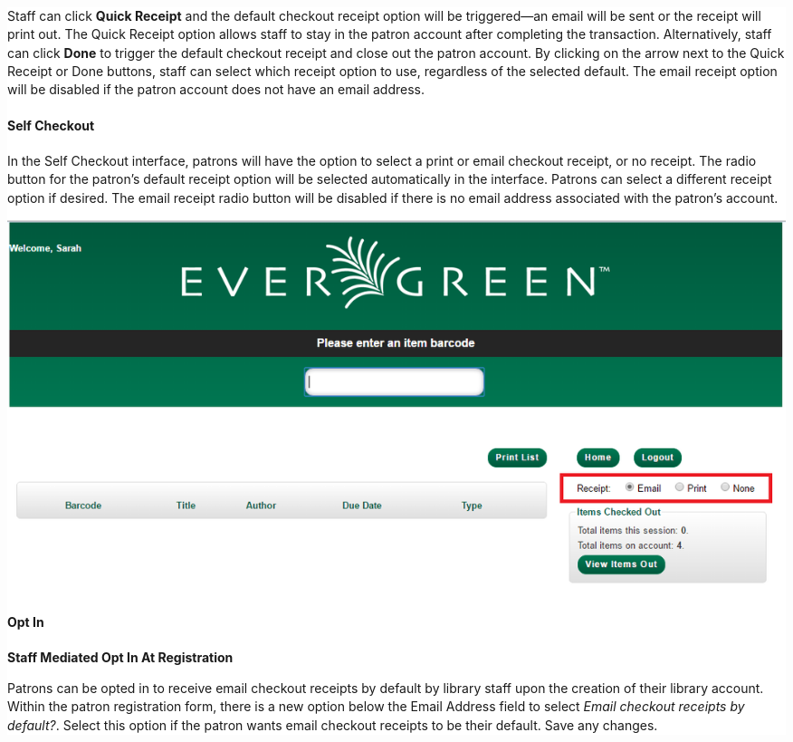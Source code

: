 Staff can click **Quick Receipt** and the default checkout receipt option will be triggered—an email will be sent or the receipt will print out.  The Quick Receipt option allows staff to stay in the patron account after completing the transaction.  Alternatively, staff can click **Done** to trigger the default checkout receipt and close out the patron account.  By clicking on the arrow next to the Quick Receipt or Done buttons, staff can select which receipt option to use, regardless of the selected default.  The email receipt option will be disabled if the patron account does not have an email address.

#### Self Checkout

In the Self Checkout interface, patrons will have the option to select a print or email checkout receipt, or no receipt.  The radio button for the patron’s default receipt option will be selected automatically in the interface.  Patrons can select a different receipt option if desired.  The email receipt radio button will be disabled if there is no email address associated with the patron’s account.

![Self Checkout interface with options for print or email receipts.](img/ereceipts6_web_client.PNG)

#### Opt In

**Staff Mediated Opt In At Registration**

Patrons can be opted in to receive email checkout receipts by default by library staff upon the creation of their library account.  Within the patron registration form, there is a new option below the Email Address field to select _Email checkout receipts by default?_.  Select this option if the patron wants email checkout receipts to be their default.  Save any changes.
